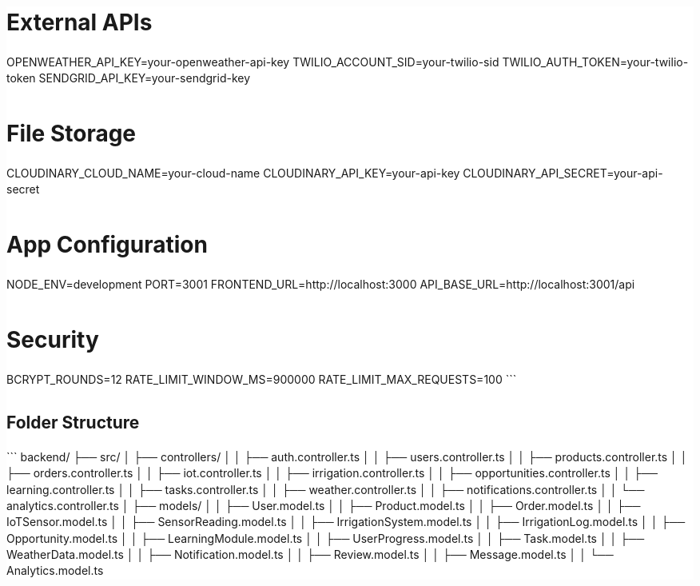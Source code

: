 # External APIs
OPENWEATHER_API_KEY=your-openweather-api-key
TWILIO_ACCOUNT_SID=your-twilio-sid
TWILIO_AUTH_TOKEN=your-twilio-token
SENDGRID_API_KEY=your-sendgrid-key

# File Storage
CLOUDINARY_CLOUD_NAME=your-cloud-name
CLOUDINARY_API_KEY=your-api-key
CLOUDINARY_API_SECRET=your-api-secret

# App Configuration
NODE_ENV=development
PORT=3001
FRONTEND_URL=http://localhost:3000
API_BASE_URL=http://localhost:3001/api

# Security
BCRYPT_ROUNDS=12
RATE_LIMIT_WINDOW_MS=900000
RATE_LIMIT_MAX_REQUESTS=100
\`\`\`

## Folder Structure

\`\`\`
backend/
├── src/
│   ├── controllers/
│   │   ├── auth.controller.ts
│   │   ├── users.controller.ts
│   │   ├── products.controller.ts
│   │   ├── orders.controller.ts
│   │   ├── iot.controller.ts
│   │   ├── irrigation.controller.ts
│   │   ├── opportunities.controller.ts
│   │   ├── learning.controller.ts
│   │   ├── tasks.controller.ts
│   │   ├── weather.controller.ts
│   │   ├── notifications.controller.ts
│   │   └── analytics.controller.ts
│   ├── models/
│   │   ├── User.model.ts
│   │   ├── Product.model.ts
│   │   ├── Order.model.ts
│   │   ├── IoTSensor.model.ts
│   │   ├── SensorReading.model.ts
│   │   ├── IrrigationSystem.model.ts
│   │   ├── IrrigationLog.model.ts
│   │   ├── Opportunity.model.ts
│   │   ├── LearningModule.model.ts
│   │   ├── UserProgress.model.ts
│   │   ├── Task.model.ts
│   │   ├── WeatherData.model.ts
│   │   ├── Notification.model.ts
│   │   ├── Review.model.ts
│   │   ├── Message.model.ts
│   │   └── Analytics.model.ts